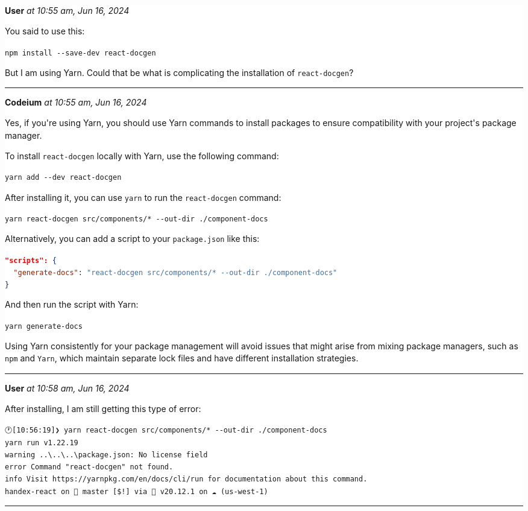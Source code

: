 
**User** _at 10:55 am, Jun 16, 2024_

You said to use this:

```pwsh
npm install --save-dev react-docgen
```

But I am using Yarn. Could that be what is complicating the installation of `react-docgen`?

---

**Codeium** _at 10:55 am, Jun 16, 2024_

Yes, if you're using Yarn, you should use Yarn commands to install packages to ensure compatibility with your project's package manager.

To install `react-docgen` locally with Yarn, use the following command:

```pwsh
yarn add --dev react-docgen
```

After installing it, you can use `yarn` to run the `react-docgen` command:

```pwsh
yarn react-docgen src/components/* --out-dir ./component-docs
```

Alternatively, you can add a script to your `package.json` like this:

```json
"scripts": {
  "generate-docs": "react-docgen src/components/* --out-dir ./component-docs"
}
```

And then run the script with Yarn:

```pwsh
yarn generate-docs
```

Using Yarn consistently for your package management will avoid issues that might arise from mixing package managers, such as `npm` and `Yarn`, which maintain separate lock files and have different installation strategies.

---

**User** _at 10:58 am, Jun 16, 2024_

After installing, I am still getting this type of error:

```tsx
🕐[10:56:19]❯ yarn react-docgen src/components/* --out-dir ./component-docs
yarn run v1.22.19
warning ..\..\..\package.json: No license field
error Command "react-docgen" not found.
info Visit https://yarnpkg.com/en/docs/cli/run for documentation about this command.
handex-react on  master [$!] via  v20.12.1 on ☁️ (us-west-1) 
```

---